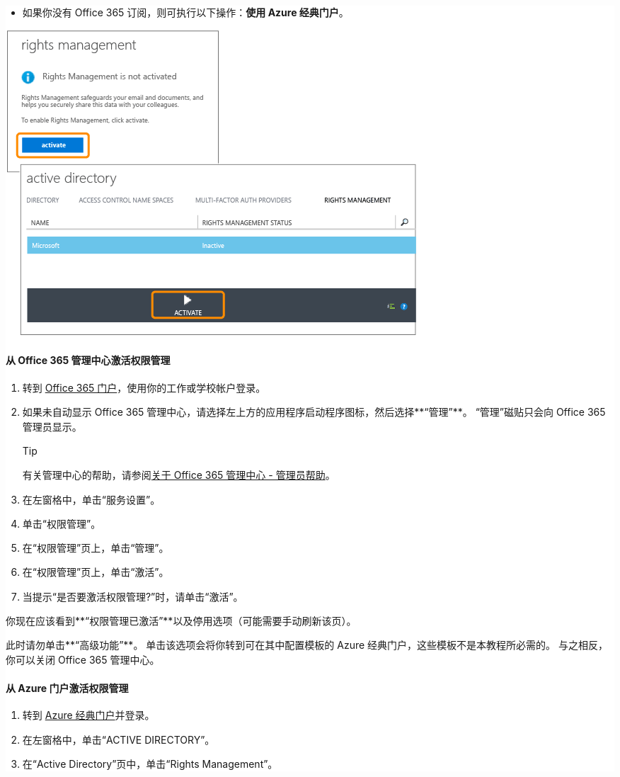 -   如果你没有 Office 365 订阅，则可执行以下操作：**使用 Azure 经典门户**。

![](../Image/AzRMS_Tutorial_1_Screenshots.png)

#### 从 Office 365 管理中心激活权限管理

1.  转到 [Office 365 门户](https://portal.office.com/)，使用你的工作或学校帐户登录。

2.  如果未自动显示 Office 365 管理中心，请选择左上方的应用程序启动程序图标，然后选择**“管理”**。 “管理”磁贴只会向 Office 365 管理员显示。

    > [!TIP]
    > 有关管理中心的帮助，请参阅[关于 Office 365 管理中心 - 管理员帮助](https://support.office.com/article/About-the-Office-365-admin-center-Admin-Help-58537702-d421-4d02-8141-e128e3703547)。

3.  在左窗格中，单击“服务设置”。

4.  单击“权限管理”。

5.  在“权限管理”页上，单击“管理”。

6.  在“权限管理”页上，单击“激活”。

7.  当提示“是否要激活权限管理?”时，请单击“激活”。

你现在应该看到**“权限管理已激活”**以及停用选项（可能需要手动刷新该页）。

此时请勿单击**“高级功能”**。 单击该选项会将你转到可在其中配置模板的 Azure 经典门户，这些模板不是本教程所必需的。 与之相反，你可以关闭 Office 365 管理中心。

#### 从 Azure 门户激活权限管理

1.  转到 [Azure 经典门户](http://go.microsoft.com/fwlink/p/?LinkID=275081)并登录。

2.  在左窗格中，单击“ACTIVE DIRECTORY”。

3.  在“Active Directory”页中，单击“Rights Management”。
